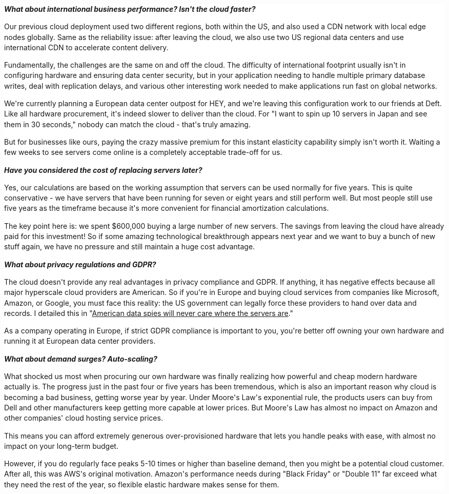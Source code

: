 ***What about international business performance? Isn't the cloud faster?***

Our previous cloud deployment used two different regions, both within the US, and also used a CDN network with local edge nodes globally. Same as the reliability issue: after leaving the cloud, we also use two US regional data centers and use international CDN to accelerate content delivery.

Fundamentally, the challenges are the same on and off the cloud. The difficulty of international footprint usually isn't in configuring hardware and ensuring data center security, but in your application needing to handle multiple primary database writes, deal with replication delays, and various other interesting work needed to make applications run fast on global networks.

We're currently planning a European data center outpost for HEY, and we're leaving this configuration work to our friends at Deft. Like all hardware procurement, it's indeed slower to deliver than the cloud. For "I want to spin up 10 servers in Japan and see them in 30 seconds," nobody can match the cloud - that's truly amazing.

But for businesses like ours, paying the crazy massive premium for this instant elasticity capability simply isn't worth it. Waiting a few weeks to see servers come online is a completely acceptable trade-off for us.

***Have you considered the cost of replacing servers later?***

Yes, our calculations are based on the working assumption that servers can be used normally for five years. This is quite conservative - we have servers that have been running for seven or eight years and still perform well. But most people still use five years as the timeframe because it's more convenient for financial amortization calculations.

The key point here is: we spent $600,000 buying a large number of new servers. The savings from leaving the cloud have already paid for this investment! So if some amazing technological breakthrough appears next year and we want to buy a bunch of new stuff again, we have no pressure and still maintain a huge cost advantage.

***What about privacy regulations and GDPR?***

The cloud doesn't provide any real advantages in privacy compliance and GDPR. If anything, it has negative effects because all major hyperscale cloud providers are American. So if you're in Europe and buying cloud services from companies like Microsoft, Amazon, or Google, you must face this reality: the US government can legally force these providers to hand over data and records. I detailed this in "[American data spies will never care where the servers are](https://world.hey.com/dhh/american-data-spies-will-never-care-where-the-servers-are-371d4016)."

As a company operating in Europe, if strict GDPR compliance is important to you, you're better off owning your own hardware and running it at European data center providers.

***What about demand surges? Auto-scaling?***

What shocked us most when procuring our own hardware was finally realizing how powerful and cheap modern hardware actually is. The progress just in the past four or five years has been tremendous, which is also an important reason why cloud is becoming a bad business, getting worse year by year. Under Moore's Law's exponential rule, the products users can buy from Dell and other manufacturers keep getting more capable at lower prices. But Moore's Law has almost no impact on Amazon and other companies' cloud hosting service prices.

This means you can afford extremely generous over-provisioned hardware that lets you handle peaks with ease, with almost no impact on your long-term budget.

However, if you do regularly face peaks 5-10 times or higher than baseline demand, then you might be a potential cloud customer. After all, this was AWS's original motivation. Amazon's performance needs during "Black Friday" or "Double 11" far exceed what they need the rest of the year, so flexible elastic hardware makes sense for them.
